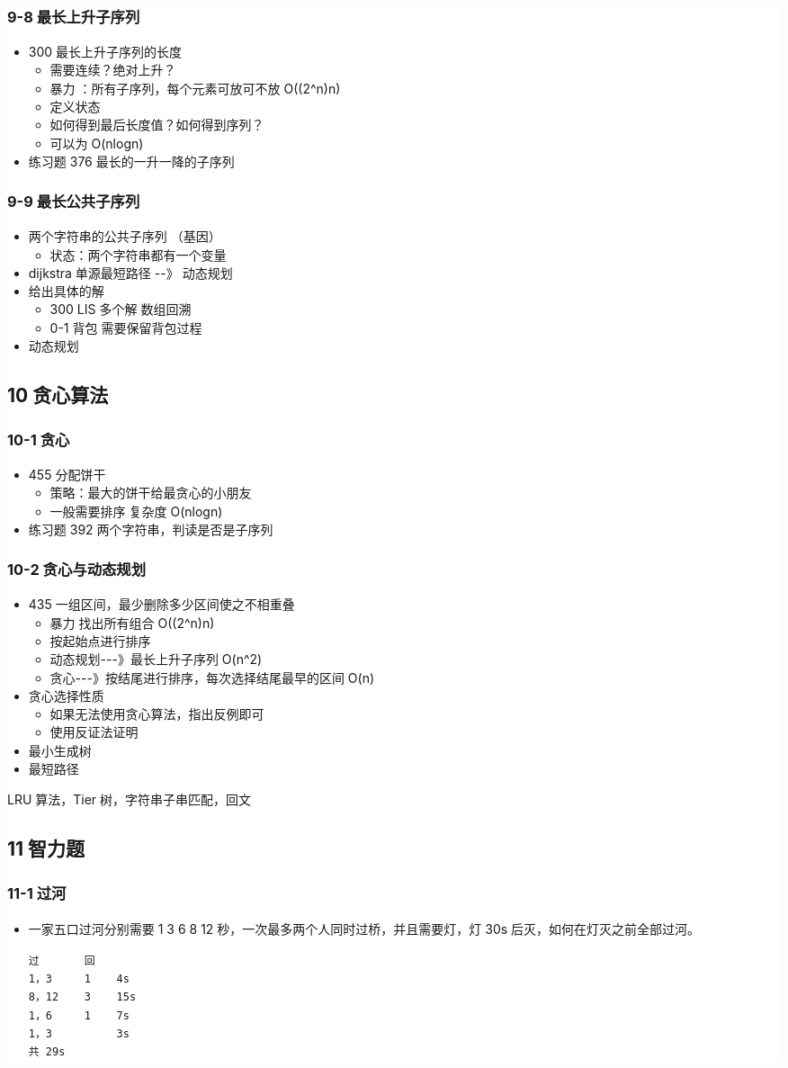 ### 9-8 最长上升子序列

- 300 最长上升子序列的长度
  - 需要连续？绝对上升？
  - 暴力 ：所有子序列，每个元素可放可不放 O((2^n)n)
  - 定义状态 
  - 如何得到最后长度值？如何得到序列？
  - 可以为 O(nlogn) 
- 练习题 376 最长的一升一降的子序列

### 9-9 最长公共子序列

- 两个字符串的公共子序列 （基因）
  - 状态：两个字符串都有一个变量
- dijkstra 单源最短路径 --》 动态规划
- 给出具体的解
  - 300 LIS 多个解 数组回溯
  - 0-1 背包 需要保留背包过程
- 动态规划

## 10 贪心算法

### 10-1 贪心

- 455 分配饼干
  - 策略：最大的饼干给最贪心的小朋友
  - 一般需要排序 复杂度 O(nlogn)
- 练习题 392 两个字符串，判读是否是子序列

### 10-2 贪心与动态规划

- 435 一组区间，最少删除多少区间使之不相重叠
  - 暴力 找出所有组合 O((2^n)n)
  - 按起始点进行排序
  - 动态规划---》最长上升子序列 O(n^2)
  - 贪心---》按结尾进行排序，每次选择结尾最早的区间 O(n)
- 贪心选择性质
  - 如果无法使用贪心算法，指出反例即可
  - 使用反证法证明
- 最小生成树
- 最短路径

LRU 算法，Tier 树，字符串子串匹配，回文 

## 11  智力题

### 11-1 过河

- 一家五口过河分别需要 1 3 6 8 12 秒，一次最多两个人同时过桥，并且需要灯，灯 30s 后灭，如何在灯灭之前全部过河。

  ```
  过       回
  1，3     1    4s
  8，12    3    15s
  1，6     1    7s
  1，3          3s
  共 29s
  ```
